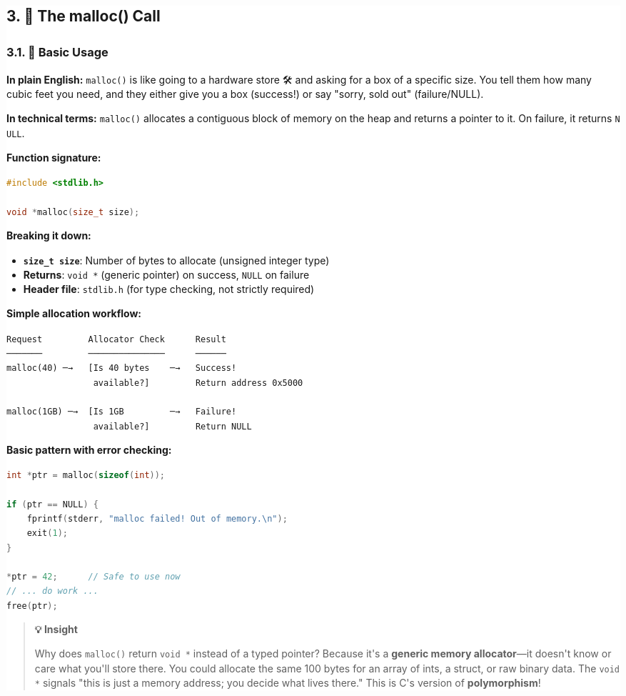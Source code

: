 
## 3. 🔧 The malloc() Call

### 3.1. 📖 Basic Usage

**In plain English:** `malloc()` is like going to a hardware store 🛠️ and asking for a box of a specific size. You tell them how many cubic feet you need, and they either give you a box (success!) or say "sorry, sold out" (failure/NULL).

**In technical terms:** `malloc()` allocates a contiguous block of memory on the heap and returns a pointer to it. On failure, it returns `NULL`.

**Function signature:**

```c
#include <stdlib.h>

void *malloc(size_t size);
```

**Breaking it down:**
- **`size_t size`**: Number of bytes to allocate (unsigned integer type)
- **Returns**: `void *` (generic pointer) on success, `NULL` on failure
- **Header file**: `stdlib.h` (for type checking, not strictly required)

**Simple allocation workflow:**

```
Request         Allocator Check      Result
───────         ───────────────      ──────
malloc(40) ─→   [Is 40 bytes    ─→   Success!
                 available?]         Return address 0x5000

malloc(1GB) ─→  [Is 1GB         ─→   Failure!
                 available?]         Return NULL
```

**Basic pattern with error checking:**

```c
int *ptr = malloc(sizeof(int));

if (ptr == NULL) {
    fprintf(stderr, "malloc failed! Out of memory.\n");
    exit(1);
}

*ptr = 42;      // Safe to use now
// ... do work ...
free(ptr);
```

> **💡 Insight**
>
> Why does `malloc()` return `void *` instead of a typed pointer? Because it's a **generic memory allocator**—it doesn't know or care what you'll store there. You could allocate the same 100 bytes for an array of ints, a struct, or raw binary data. The `void *` signals "this is just a memory address; you decide what lives there." This is C's version of **polymorphism**!
